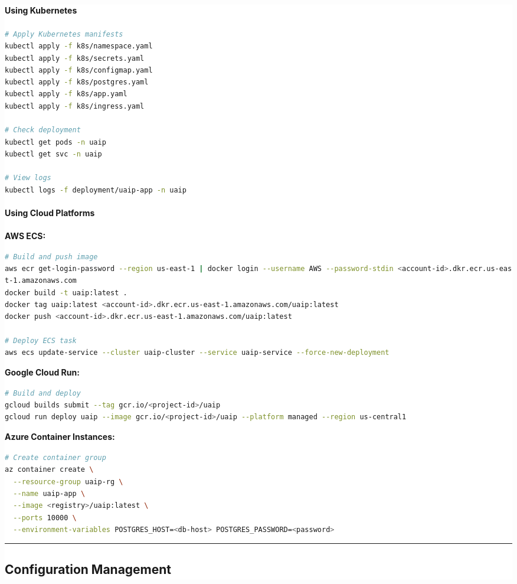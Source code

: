 #### Using Kubernetes

```bash
# Apply Kubernetes manifests
kubectl apply -f k8s/namespace.yaml
kubectl apply -f k8s/secrets.yaml
kubectl apply -f k8s/configmap.yaml
kubectl apply -f k8s/postgres.yaml
kubectl apply -f k8s/app.yaml
kubectl apply -f k8s/ingress.yaml

# Check deployment
kubectl get pods -n uaip
kubectl get svc -n uaip

# View logs
kubectl logs -f deployment/uaip-app -n uaip
```

#### Using Cloud Platforms

**AWS ECS:**
```bash
# Build and push image
aws ecr get-login-password --region us-east-1 | docker login --username AWS --password-stdin <account-id>.dkr.ecr.us-east-1.amazonaws.com
docker build -t uaip:latest .
docker tag uaip:latest <account-id>.dkr.ecr.us-east-1.amazonaws.com/uaip:latest
docker push <account-id>.dkr.ecr.us-east-1.amazonaws.com/uaip:latest

# Deploy ECS task
aws ecs update-service --cluster uaip-cluster --service uaip-service --force-new-deployment
```

**Google Cloud Run:**
```bash
# Build and deploy
gcloud builds submit --tag gcr.io/<project-id>/uaip
gcloud run deploy uaip --image gcr.io/<project-id>/uaip --platform managed --region us-central1
```

**Azure Container Instances:**
```bash
# Create container group
az container create \
  --resource-group uaip-rg \
  --name uaip-app \
  --image <registry>/uaip:latest \
  --ports 10000 \
  --environment-variables POSTGRES_HOST=<db-host> POSTGRES_PASSWORD=<password>
```

---

## Configuration Management
